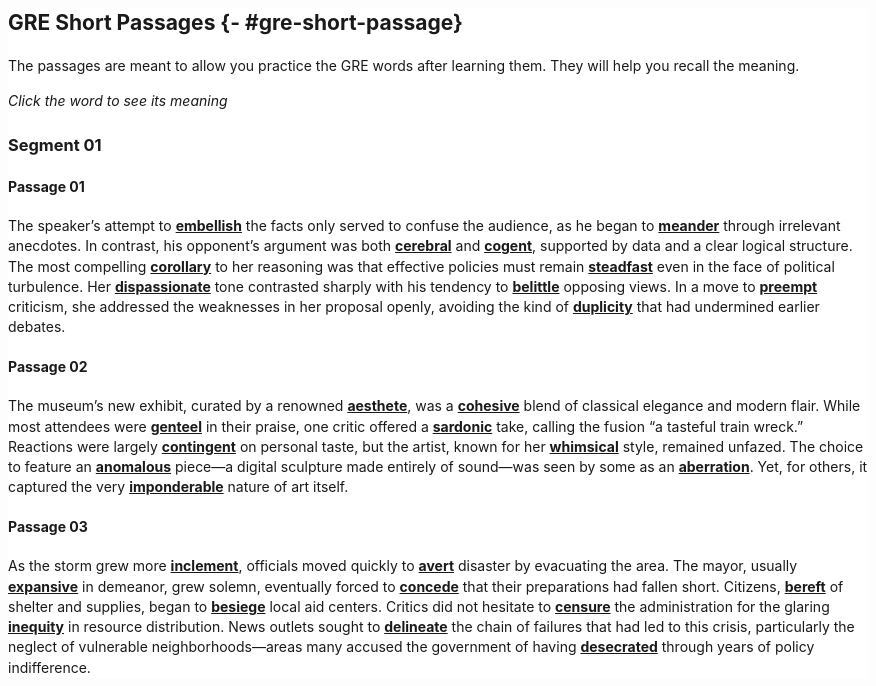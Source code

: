 ## GRE Short Passages {- #gre-short-passage}

The passages are meant to allow you practice the GRE words after learning them. They will help you recall the meaning.

*Click the word to see its meaning*

### Segment 01

#### Passage 01

The speaker’s attempt to <a id="Embellish" href="gre-word-list.html#Embellish">**embellish**</a> the facts only served to confuse the audience, as he began to <a id="Meander" href="gre-word-list.html#Meander">**meander**</a> through irrelevant anecdotes. In contrast, his opponent’s argument was both <a id="Cerebral" href="gre-word-list.html#Cerebral">**cerebral**</a> and <a id="Cogent" href="gre-word-list.html#Cogent">**cogent**</a>, supported by data and a clear logical structure. The most compelling <a id="Corollary" href="gre-word-list.html#Corollary">**corollary**</a> to her reasoning was that effective policies must remain <a id="Steadfast" href="gre-word-list.html#Steadfast">**steadfast**</a> even in the face of political turbulence. Her <a id="Dispassionate" href="gre-word-list.html#Dispassionate">**dispassionate**</a> tone contrasted sharply with his tendency to <a id="Belittle" href="gre-word-list.html#Belittle">**belittle**</a> opposing views. In a move to <a id="Preempt" href="gre-word-list.html#Preempt">**preempt**</a> criticism, she addressed the weaknesses in her proposal openly, avoiding the kind of <a id="Duplicity" href="gre-word-list.html#Duplicity">**duplicity**</a> that had undermined earlier debates.

#### Passage 02

The museum’s new exhibit, curated by a renowned <a id="Aesthete" href="gre-word-list.html#Aesthete">**aesthete**</a>, was a <a id="Cohesive" href="gre-word-list.html#Cohesive">**cohesive**</a> blend of classical elegance and modern flair. While most attendees were <a id="Genteel" href="gre-word-list.html#Genteel">**genteel**</a> in their praise, one critic offered a <a id="Sardonic" href="gre-word-list.html#Sardonic">**sardonic**</a> take, calling the fusion “a tasteful train wreck.” Reactions were largely <a id="Contingent" href="gre-word-list.html#Contingent">**contingent**</a> on personal taste, but the artist, known for her <a id="Whimsical" href="gre-word-list.html#Whimsical">**whimsical**</a> style, remained unfazed. The choice to feature an <a id="Anomalous" href="gre-word-list.html#Anomalous">**anomalous**</a> piece—a digital sculpture made entirely of sound—was seen by some as an <a id="Aberration" href="gre-word-list.html#Aberration">**aberration**</a>. Yet, for others, it captured the very <a id="Imponderable" href="gre-word-list.html#Imponderable">**imponderable**</a> nature of art itself.


#### Passage 03

As the storm grew more <a id="Inclement" href="gre-word-list.html#Inclement">**inclement**</a>, officials moved quickly to <a id="Avert" href="gre-word-list.html#Avert">**avert**</a> disaster by evacuating the area. The mayor, usually <a id="Expansive" href="gre-word-list.html#Expansive">**expansive**</a> in demeanor, grew solemn, eventually forced to <a id="Concede" href="gre-word-list.html#Concede">**concede**</a> that their preparations had fallen short. Citizens, <a id="Bereft" href="gre-word-list.html#Bereft">**bereft**</a> of shelter and supplies, began to <a id="Besiege" href="gre-word-list.html#Besiege">**besiege**</a> local aid centers. Critics did not hesitate to <a id="Censure" href="gre-word-list.html#Censure">**censure**</a> the administration for the glaring <a id="Inequity" href="gre-word-list.html#Inequity">**inequity**</a> in resource distribution. News outlets sought to <a id="Delineate" href="gre-word-list.html#Delineate">**delineate**</a> the chain of failures that had led to this crisis, particularly the neglect of vulnerable neighborhoods—areas many accused the government of having <a id="Desecrate" href="gre-word-list.html#Desecrate">**desecrated**</a> through years of policy indifference.
